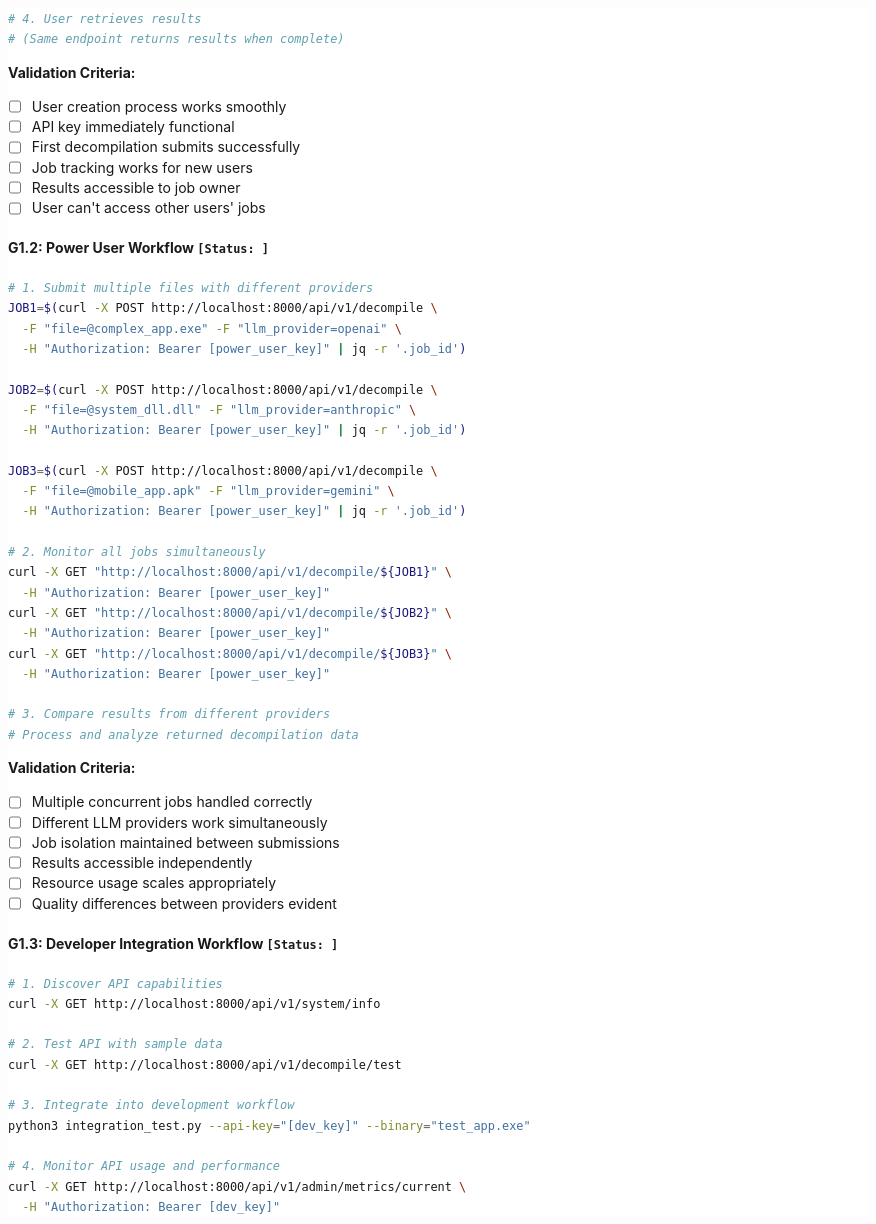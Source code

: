```bash
# 4. User retrieves results
# (Same endpoint returns results when complete)
```

**Validation Criteria:**
- [ ] User creation process works smoothly  
- [ ] API key immediately functional
- [ ] First decompilation submits successfully
- [ ] Job tracking works for new users
- [ ] Results accessible to job owner
- [ ] User can't access other users' jobs

#### **G1.2: Power User Workflow** `[Status: ]`
```bash
# 1. Submit multiple files with different providers
JOB1=$(curl -X POST http://localhost:8000/api/v1/decompile \
  -F "file=@complex_app.exe" -F "llm_provider=openai" \
  -H "Authorization: Bearer [power_user_key]" | jq -r '.job_id')

JOB2=$(curl -X POST http://localhost:8000/api/v1/decompile \
  -F "file=@system_dll.dll" -F "llm_provider=anthropic" \
  -H "Authorization: Bearer [power_user_key]" | jq -r '.job_id')

JOB3=$(curl -X POST http://localhost:8000/api/v1/decompile \
  -F "file=@mobile_app.apk" -F "llm_provider=gemini" \
  -H "Authorization: Bearer [power_user_key]" | jq -r '.job_id')

# 2. Monitor all jobs simultaneously
curl -X GET "http://localhost:8000/api/v1/decompile/${JOB1}" \
  -H "Authorization: Bearer [power_user_key]"
curl -X GET "http://localhost:8000/api/v1/decompile/${JOB2}" \
  -H "Authorization: Bearer [power_user_key]"
curl -X GET "http://localhost:8000/api/v1/decompile/${JOB3}" \
  -H "Authorization: Bearer [power_user_key]"

# 3. Compare results from different providers
# Process and analyze returned decompilation data
```

**Validation Criteria:**
- [ ] Multiple concurrent jobs handled correctly
- [ ] Different LLM providers work simultaneously  
- [ ] Job isolation maintained between submissions
- [ ] Results accessible independently
- [ ] Resource usage scales appropriately
- [ ] Quality differences between providers evident

#### **G1.3: Developer Integration Workflow** `[Status: ]`
```bash
# 1. Discover API capabilities
curl -X GET http://localhost:8000/api/v1/system/info

# 2. Test API with sample data
curl -X GET http://localhost:8000/api/v1/decompile/test

# 3. Integrate into development workflow
python3 integration_test.py --api-key="[dev_key]" --binary="test_app.exe"

# 4. Monitor API usage and performance
curl -X GET http://localhost:8000/api/v1/admin/metrics/current \
  -H "Authorization: Bearer [dev_key]"
```

